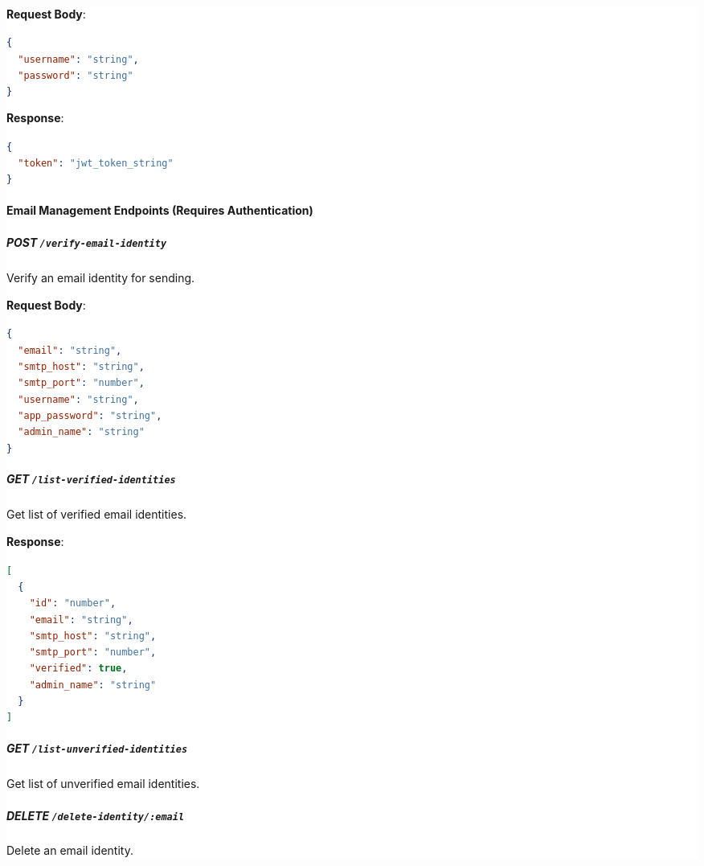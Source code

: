 **Request Body**:
```json
{
  "username": "string",
  "password": "string"
}
```

**Response**:
```json
{
  "token": "jwt_token_string"
}
```

#### Email Management Endpoints (Requires Authentication)

##### POST `/verify-email-identity`
Verify an email identity for sending.

**Request Body**:
```json
{
  "email": "string",
  "smtp_host": "string",
  "smtp_port": "number",
  "username": "string",
  "app_password": "string",
  "admin_name": "string"
}
```

##### GET `/list-verified-identities`
Get list of verified email identities.

**Response**:
```json
[
  {
    "id": "number",
    "email": "string",
    "smtp_host": "string",
    "smtp_port": "number",
    "verified": true,
    "admin_name": "string"
  }
]
```

##### GET `/list-unverified-identities`
Get list of unverified email identities.

##### DELETE `/delete-identity/:email`
Delete an email identity.
